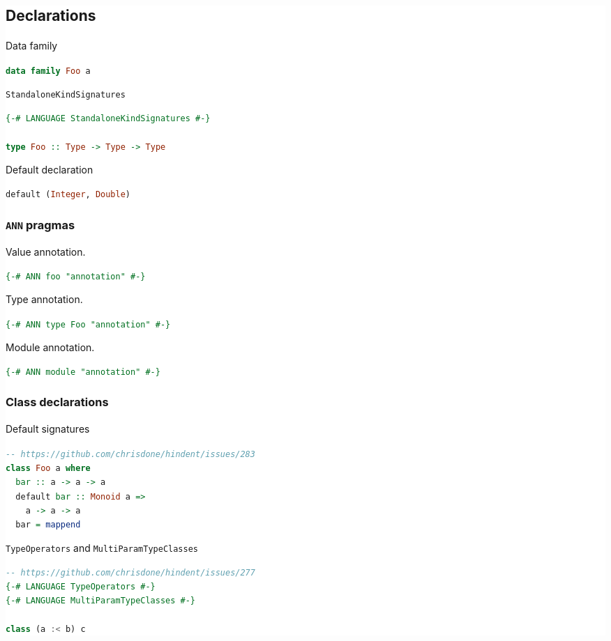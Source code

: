 ## Declarations

Data family

```haskell
data family Foo a
```

`StandaloneKindSignatures`

```haskell
{-# LANGUAGE StandaloneKindSignatures #-}

type Foo :: Type -> Type -> Type
```

Default declaration

```haskell
default (Integer, Double)
```

### `ANN` pragmas

Value annotation.

```haskell
{-# ANN foo "annotation" #-}
```

Type annotation.

```haskell
{-# ANN type Foo "annotation" #-}
```

Module annotation.

```haskell
{-# ANN module "annotation" #-}
```

### Class declarations

Default signatures

```haskell
-- https://github.com/chrisdone/hindent/issues/283
class Foo a where
  bar :: a -> a -> a
  default bar :: Monoid a =>
    a -> a -> a
  bar = mappend
```

`TypeOperators` and `MultiParamTypeClasses`

```haskell
-- https://github.com/chrisdone/hindent/issues/277
{-# LANGUAGE TypeOperators #-}
{-# LANGUAGE MultiParamTypeClasses #-}

class (a :< b) c
```
